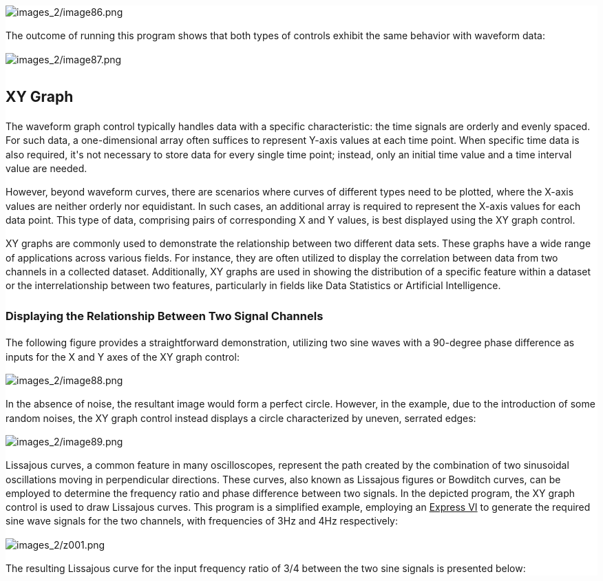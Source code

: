 ![images_2/image86.png](../../../../docs/images_2/image86.png "Waveform controls Accepting Waveform Array")

The outcome of running this program shows that both types of controls exhibit the same behavior with waveform data:

![images_2/image87.png](../../../../docs/images_2/image87.png "Consistent Behavior")


## XY Graph

The waveform graph control typically handles data with a specific characteristic: the time signals are orderly and evenly spaced. For such data, a one-dimensional array often suffices to represent Y-axis values at each time point. When specific time data is also required, it's not necessary to store data for every single time point; instead, only an initial time value and a time interval value are needed.

However, beyond waveform curves, there are scenarios where curves of different types need to be plotted, where the X-axis values are neither orderly nor equidistant. In such cases, an additional array is required to represent the X-axis values for each data point. This type of data, comprising pairs of corresponding X and Y values, is best displayed using the XY graph control.

XY graphs are commonly used to demonstrate the relationship between two different data sets. These graphs have a wide range of applications across various fields. For instance, they are often utilized to display the correlation between data from two channels in a collected dataset. Additionally, XY graphs are used in showing the distribution of a specific feature within a dataset or the interrelationship between two features, particularly in fields like Data Statistics or Artificial Intelligence.

### Displaying the Relationship Between Two Signal Channels

The following figure provides a straightforward demonstration, utilizing two sine waves with a 90-degree phase difference as inputs for the X and Y axes of the XY graph control:

![images_2/image88.png](../../../../docs/images_2/image88.png "Visualizing Analog Data with XY Graph Control")

In the absence of noise, the resultant image would form a perfect circle. However, in the example, due to the introduction of some random noises, the XY graph control instead displays a circle characterized by uneven, serrated edges:

![images_2/image89.png](../../../../docs/images_2/image89.png "Demonstrating Noise Effect with XY Graph Control")

Lissajous curves, a common feature in many oscilloscopes, represent the path created by the combination of two sinusoidal oscillations moving in perpendicular directions. These curves, also known as Lissajous figures or Bowditch curves, can be employed to determine the frequency ratio and phase difference between two signals. In the depicted program, the XY graph control is used to draw Lissajous curves. This program is a simplified example, employing an [Express VI](measurement_express_vi) to generate the required sine wave signals for the two channels, with frequencies of 3Hz and 4Hz respectively:

![images_2/z001.png](../../../../docs/images_2/z001.png "Generating 3/4 Frequency Ratio Signals for Two Channels")

The resulting Lissajous curve for the input frequency ratio of 3/4 between the two sine signals is presented below:

